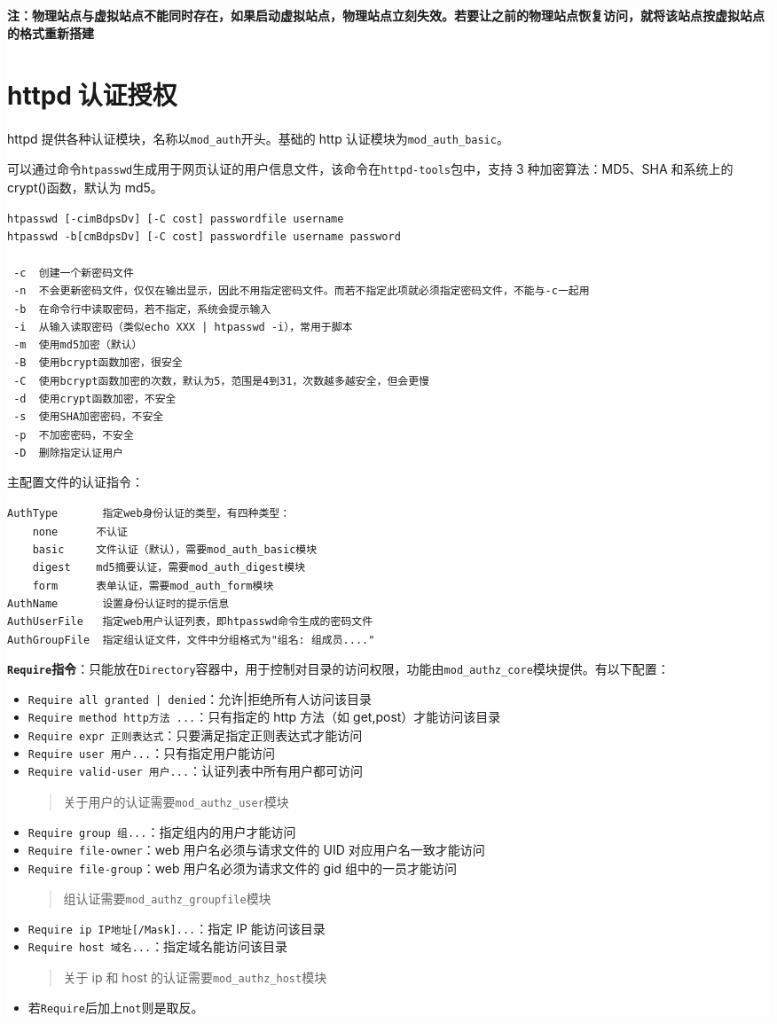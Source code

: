 **注：物理站点与虚拟站点不能同时存在，如果启动虚拟站点，物理站点立刻失效。若要让之前的物理站点恢复访问，就将该站点按虚拟站点的格式重新搭建**

# httpd 认证授权

httpd 提供各种认证模块，名称以`mod_auth`开头。基础的 http 认证模块为`mod_auth_basic`。

可以通过命令`htpasswd`生成用于网页认证的用户信息文件，该命令在`httpd-tools`包中，支持 3 种加密算法：MD5、SHA 和系统上的 crypt()函数，默认为 md5。

```
htpasswd [-cimBdpsDv] [-C cost] passwordfile username
htpasswd -b[cmBdpsDv] [-C cost] passwordfile username password

 -c  创建一个新密码文件
 -n  不会更新密码文件，仅仅在输出显示，因此不用指定密码文件。而若不指定此项就必须指定密码文件，不能与-c一起用
 -b  在命令行中读取密码，若不指定，系统会提示输入
 -i  从输入读取密码（类似echo XXX | htpasswd -i），常用于脚本
 -m  使用md5加密（默认）
 -B  使用bcrypt函数加密，很安全
 -C  使用bcrypt函数加密的次数，默认为5，范围是4到31，次数越多越安全，但会更慢
 -d  使用crypt函数加密，不安全
 -s  使用SHA加密密码，不安全
 -p  不加密密码，不安全
 -D  删除指定认证用户
```

主配置文件的认证指令：

```
AuthType       指定web身份认证的类型，有四种类型：
    none      不认证
    basic     文件认证（默认），需要mod_auth_basic模块
    digest    md5摘要认证，需要mod_auth_digest模块
    form      表单认证，需要mod_auth_form模块
AuthName       设置身份认证时的提示信息
AuthUserFile   指定web用户认证列表，即htpasswd命令生成的密码文件
AuthGroupFile  指定组认证文件，文件中分组格式为"组名: 组成员...."
```

**`Require`指令**：只能放在`Directory`容器中，用于控制对目录的访问权限，功能由`mod_authz_core`模块提供。有以下配置：

- `Require all granted | denied`：允许|拒绝所有人访问该目录
- `Require method http方法 ...`：只有指定的 http 方法（如 get,post）才能访问该目录
- `Require expr 正则表达式`：只要满足指定正则表达式才能访问
- `Require user 用户...`：只有指定用户能访问
- `Require valid-user 用户...`：认证列表中所有用户都可访问
  > 关于用户的认证需要`mod_authz_user`模块
- `Require group 组...`：指定组内的用户才能访问
- `Require file-owner`：web 用户名必须与请求文件的 UID 对应用户名一致才能访问
- `Require file-group`：web 用户名必须为请求文件的 gid 组中的一员才能访问
  > 组认证需要`mod_authz_groupfile`模块
- `Require ip IP地址[/Mask]...`：指定 IP 能访问该目录
- `Require host 域名...`：指定域名能访问该目录
  > 关于 ip 和 host 的认证需要`mod_authz_host`模块
- 若`Require`后加上`not`则是取反。
